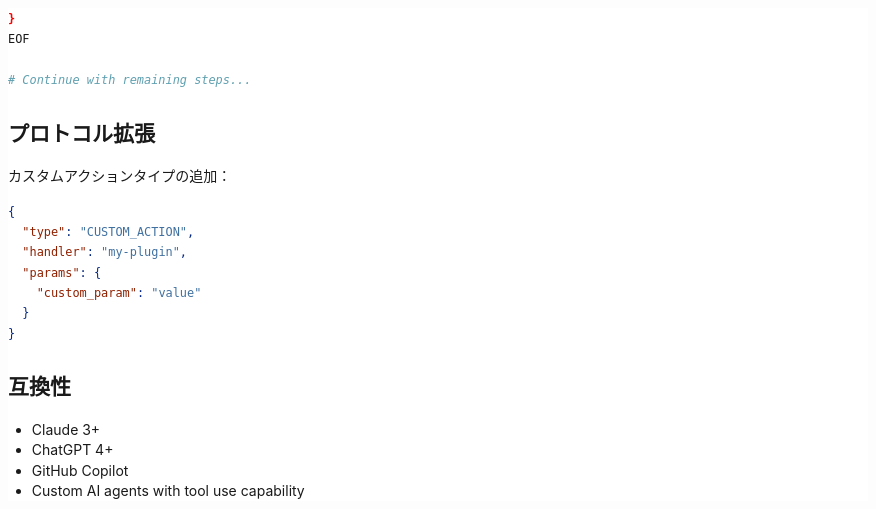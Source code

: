 ```bash
}
EOF

# Continue with remaining steps...
```

## プロトコル拡張

カスタムアクションタイプの追加：

```json
{
  "type": "CUSTOM_ACTION",
  "handler": "my-plugin",
  "params": {
    "custom_param": "value"
  }
}
```

## 互換性

- Claude 3+
- ChatGPT 4+
- GitHub Copilot
- Custom AI agents with tool use capability
